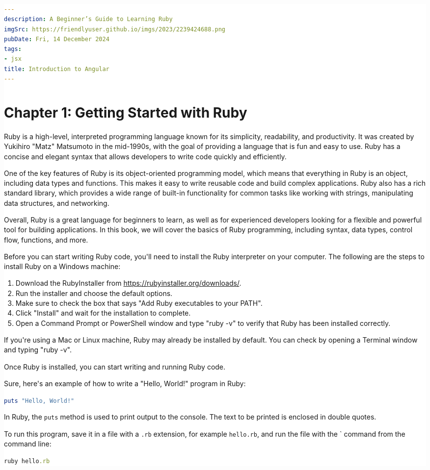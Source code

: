 ```yaml
---
description: A Beginner’s Guide to Learning Ruby
imgSrc: https://friendlyuser.github.io/imgs/2023/2239424688.png
pubDate: Fri, 14 December 2024
tags:
- jsx
title: Introduction to Angular
---
```


# Chapter 1: Getting Started with Ruby

Ruby is a high-level, interpreted programming language known for its simplicity, readability, and productivity. It was created by Yukihiro "Matz" Matsumoto in the mid-1990s, with the goal of providing a language that is fun and easy to use. Ruby has a concise and elegant syntax that allows developers to write code quickly and efficiently.

One of the key features of Ruby is its object-oriented programming model, which means that everything in Ruby is an object, including data types and functions. This makes it easy to write reusable code and build complex applications. Ruby also has a rich standard library, which provides a wide range of built-in functionality for common tasks like working with strings, manipulating data structures, and networking.

Overall, Ruby is a great language for beginners to learn, as well as for experienced developers looking for a flexible and powerful tool for building applications. In this book, we will cover the basics of Ruby programming, including syntax, data types, control flow, functions, and more.

Before you can start writing Ruby code, you'll need to install the Ruby interpreter on your computer. The following are the steps to install Ruby on a Windows machine:

1. Download the RubyInstaller from <https://rubyinstaller.org/downloads/>.
2. Run the installer and choose the default options.
3. Make sure to check the box that says "Add Ruby executables to your PATH".
4. Click "Install" and wait for the installation to complete.
5. Open a Command Prompt or PowerShell window and type "ruby -v" to verify that Ruby has been installed correctly.

If you're using a Mac or Linux machine, Ruby may already be installed by default. You can check by opening a Terminal window and typing "ruby -v".

Once Ruby is installed, you can start writing and running Ruby code.

Sure, here's an example of how to write a "Hello, World!" program in Ruby:

```ruby
puts "Hello, World!"
```

In Ruby, the `puts` method is used to print output to the console. The text to be printed is enclosed in double quotes.

To run this program, save it in a file with a `.rb` extension, for example `hello.rb`, and run the file with the ` command from the command line:

```ruby
ruby hello.rb
```
